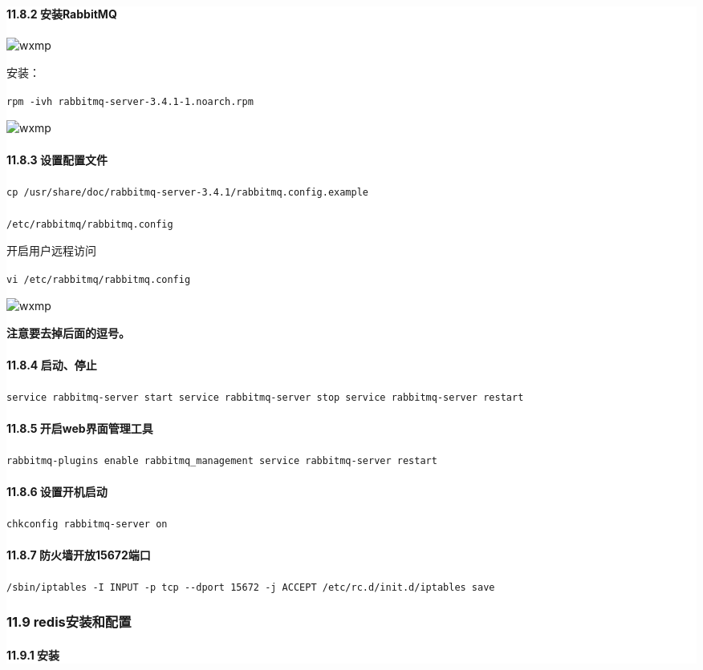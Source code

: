 #### 11.8.2 安装RabbitMQ

<img class= "zoom-custom-imgs" :src="$withBase('/assets/img/operation/linux/cmdsum/20181108114133826.png')" alt="wxmp">

安装：

``` shell
rpm -ivh rabbitmq-server-3.4.1-1.noarch.rpm
```

<img class= "zoom-custom-imgs" :src="$withBase('/assets/img/operation/linux/cmdsum/20181108114155527.png')" alt="wxmp">

#### 11.8.3 设置配置文件

``` shell
cp /usr/share/doc/rabbitmq-server-3.4.1/rabbitmq.config.example

/etc/rabbitmq/rabbitmq.config
```

开启用户远程访问

``` shell
vi /etc/rabbitmq/rabbitmq.config
```

<img class= "zoom-custom-imgs" :src="$withBase('/assets/img/operation/linux/cmdsum/2018110811430787.png')" alt="wxmp">

**注意要去掉后面的逗号。**

#### 11.8.4 启动、停止

``` shell
service rabbitmq-server start service rabbitmq-server stop service rabbitmq-server restart
```

#### 11.8.5 开启web界面管理工具

``` shell
rabbitmq-plugins enable rabbitmq_management service rabbitmq-server restart
```

#### 11.8.6 设置开机启动

``` shell
chkconfig rabbitmq-server on
```

#### 11.8.7 防火墙开放15672端口

``` shell
/sbin/iptables -I INPUT -p tcp --dport 15672 -j ACCEPT /etc/rc.d/init.d/iptables save
```

### 11.9 redis安装和配置

#### 11.9.1 安装
